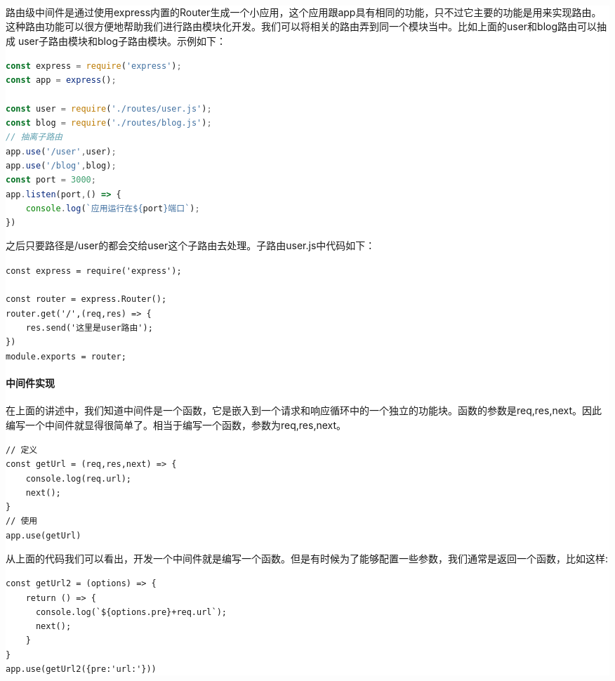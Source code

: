 ```js
```

路由级中间件是通过使用express内置的Router生成一个小应用，这个应用跟app具有相同的功能，只不过它主要的功能是用来实现路由。 这种路由功能可以很方便地帮助我们进行路由模块化开发。我们可以将相关的路由弄到同一个模块当中。比如上面的user和blog路由可以抽成 user子路由模块和blog子路由模块。示例如下：

```js
const express = require('express');
const app = express();

const user = require('./routes/user.js');
const blog = require('./routes/blog.js');
// 抽离子路由
app.use('/user',user);
app.use('/blog',blog);
const port = 3000;
app.listen(port,() => {
    console.log(`应用运行在${port}端口`);
})

```

之后只要路径是/user的都会交给user这个子路由去处理。子路由user.js中代码如下：

```
const express = require('express');

const router = express.Router();
router.get('/',(req,res) => {
    res.send('这里是user路由');
})
module.exports = router;
```

#### 中间件实现

在上面的讲述中，我们知道中间件是一个函数，它是嵌入到一个请求和响应循环中的一个独立的功能块。函数的参数是req,res,next。因此编写一个中间件就显得很简单了。相当于编写一个函数，参数为req,res,next。

```
// 定义
const getUrl = (req,res,next) => {
    console.log(req.url);
    next();
}
// 使用
app.use(getUrl)

```

从上面的代码我们可以看出，开发一个中间件就是编写一个函数。但是有时候为了能够配置一些参数，我们通常是返回一个函数，比如这样:

```
const getUrl2 = (options) => {
    return () => {
      console.log(`${options.pre}+req.url`);
      next();
    }
}
app.use(getUrl2({pre:'url:'}))

```
